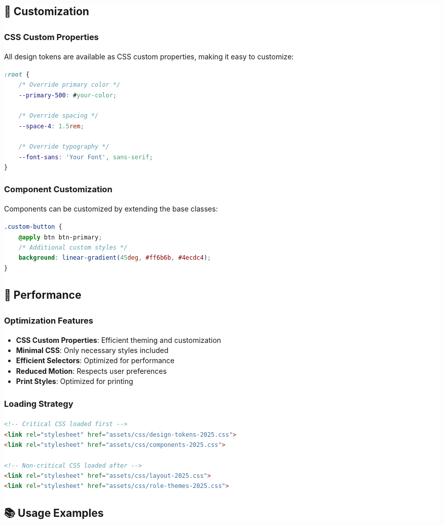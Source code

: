 ## 🎨 Customization

### CSS Custom Properties
All design tokens are available as CSS custom properties, making it easy to customize:

```css
:root {
    /* Override primary color */
    --primary-500: #your-color;
    
    /* Override spacing */
    --space-4: 1.5rem;
    
    /* Override typography */
    --font-sans: 'Your Font', sans-serif;
}
```

### Component Customization
Components can be customized by extending the base classes:

```css
.custom-button {
    @apply btn btn-primary;
    /* Additional custom styles */
    background: linear-gradient(45deg, #ff6b6b, #4ecdc4);
}
```

## 🚀 Performance

### Optimization Features
- **CSS Custom Properties**: Efficient theming and customization
- **Minimal CSS**: Only necessary styles included
- **Efficient Selectors**: Optimized for performance
- **Reduced Motion**: Respects user preferences
- **Print Styles**: Optimized for printing

### Loading Strategy
```html
<!-- Critical CSS loaded first -->
<link rel="stylesheet" href="assets/css/design-tokens-2025.css">
<link rel="stylesheet" href="assets/css/components-2025.css">

<!-- Non-critical CSS loaded after -->
<link rel="stylesheet" href="assets/css/layout-2025.css">
<link rel="stylesheet" href="assets/css/role-themes-2025.css">
```

## 📚 Usage Examples
